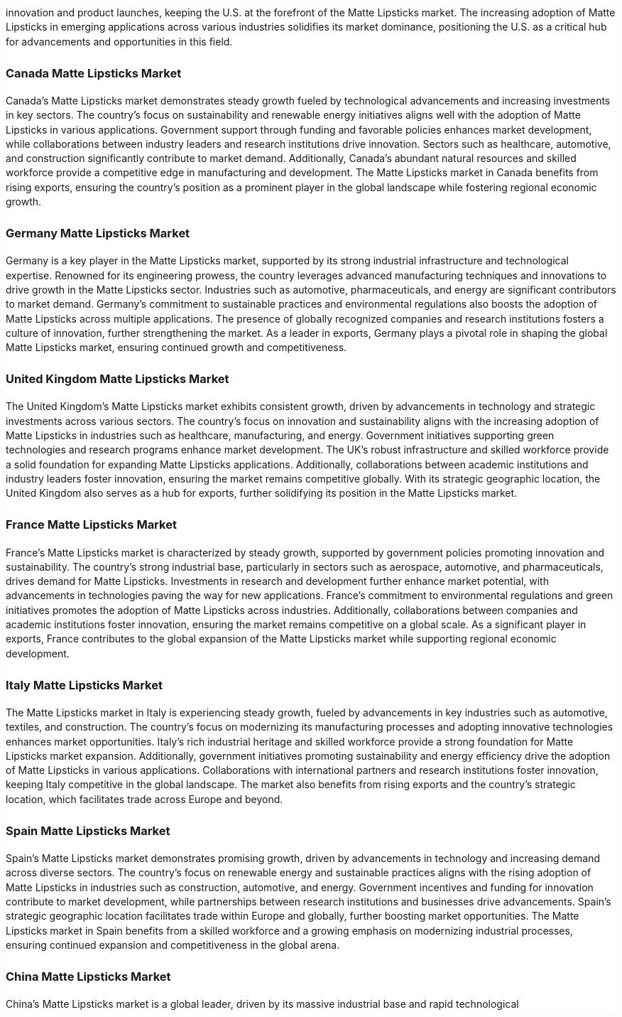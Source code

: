innovation and product launches, keeping the U.S. at the forefront of the Matte Lipsticks market. The increasing adoption of Matte Lipsticks in emerging applications across various industries solidifies its market dominance, positioning the U.S. as a critical hub for advancements and opportunities in this field.</p><h3>Canada Matte Lipsticks Market</h3><p>Canada&rsquo;s Matte Lipsticks market demonstrates steady growth fueled by technological advancements and increasing investments in key sectors. The country&rsquo;s focus on sustainability and renewable energy initiatives aligns well with the adoption of Matte Lipsticks in various applications. Government support through funding and favorable policies enhances market development, while collaborations between industry leaders and research institutions drive innovation. Sectors such as healthcare, automotive, and construction significantly contribute to market demand. Additionally, Canada&rsquo;s abundant natural resources and skilled workforce provide a competitive edge in manufacturing and development. The Matte Lipsticks market in Canada benefits from rising exports, ensuring the country&rsquo;s position as a prominent player in the global landscape while fostering regional economic growth.</p><h3>Germany Matte Lipsticks Market</h3><p>Germany is a key player in the Matte Lipsticks market, supported by its strong industrial infrastructure and technological expertise. Renowned for its engineering prowess, the country leverages advanced manufacturing techniques and innovations to drive growth in the Matte Lipsticks sector. Industries such as automotive, pharmaceuticals, and energy are significant contributors to market demand. Germany&rsquo;s commitment to sustainable practices and environmental regulations also boosts the adoption of Matte Lipsticks across multiple applications. The presence of globally recognized companies and research institutions fosters a culture of innovation, further strengthening the market. As a leader in exports, Germany plays a pivotal role in shaping the global Matte Lipsticks market, ensuring continued growth and competitiveness.</p><h3>United Kingdom Matte Lipsticks Market</h3><p>The United Kingdom&rsquo;s Matte Lipsticks market exhibits consistent growth, driven by advancements in technology and strategic investments across various sectors. The country&rsquo;s focus on innovation and sustainability aligns with the increasing adoption of Matte Lipsticks in industries such as healthcare, manufacturing, and energy. Government initiatives supporting green technologies and research programs enhance market development. The UK&rsquo;s robust infrastructure and skilled workforce provide a solid foundation for expanding Matte Lipsticks applications. Additionally, collaborations between academic institutions and industry leaders foster innovation, ensuring the market remains competitive globally. With its strategic geographic location, the United Kingdom also serves as a hub for exports, further solidifying its position in the Matte Lipsticks market.</p><h3>France Matte Lipsticks Market</h3><p>France&rsquo;s Matte Lipsticks market is characterized by steady growth, supported by government policies promoting innovation and sustainability. The country&rsquo;s strong industrial base, particularly in sectors such as aerospace, automotive, and pharmaceuticals, drives demand for Matte Lipsticks. Investments in research and development further enhance market potential, with advancements in technologies paving the way for new applications. France&rsquo;s commitment to environmental regulations and green initiatives promotes the adoption of Matte Lipsticks across industries. Additionally, collaborations between companies and academic institutions foster innovation, ensuring the market remains competitive on a global scale. As a significant player in exports, France contributes to the global expansion of the Matte Lipsticks market while supporting regional economic development.</p><h3>Italy Matte Lipsticks Market</h3><p>The Matte Lipsticks market in Italy is experiencing steady growth, fueled by advancements in key industries such as automotive, textiles, and construction. The country&rsquo;s focus on modernizing its manufacturing processes and adopting innovative technologies enhances market opportunities. Italy&rsquo;s rich industrial heritage and skilled workforce provide a strong foundation for Matte Lipsticks market expansion. Additionally, government initiatives promoting sustainability and energy efficiency drive the adoption of Matte Lipsticks in various applications. Collaborations with international partners and research institutions foster innovation, keeping Italy competitive in the global landscape. The market also benefits from rising exports and the country&rsquo;s strategic location, which facilitates trade across Europe and beyond.</p><h3>Spain Matte Lipsticks Market</h3><p>Spain&rsquo;s Matte Lipsticks market demonstrates promising growth, driven by advancements in technology and increasing demand across diverse sectors. The country&rsquo;s focus on renewable energy and sustainable practices aligns with the rising adoption of Matte Lipsticks in industries such as construction, automotive, and energy. Government incentives and funding for innovation contribute to market development, while partnerships between research institutions and businesses drive advancements. Spain&rsquo;s strategic geographic location facilitates trade within Europe and globally, further boosting market opportunities. The Matte Lipsticks market in Spain benefits from a skilled workforce and a growing emphasis on modernizing industrial processes, ensuring continued expansion and competitiveness in the global arena.</p><h3>China Matte Lipsticks Market</h3><p>China&rsquo;s Matte Lipsticks market is a global leader, driven by its massive industrial base and rapid technological
